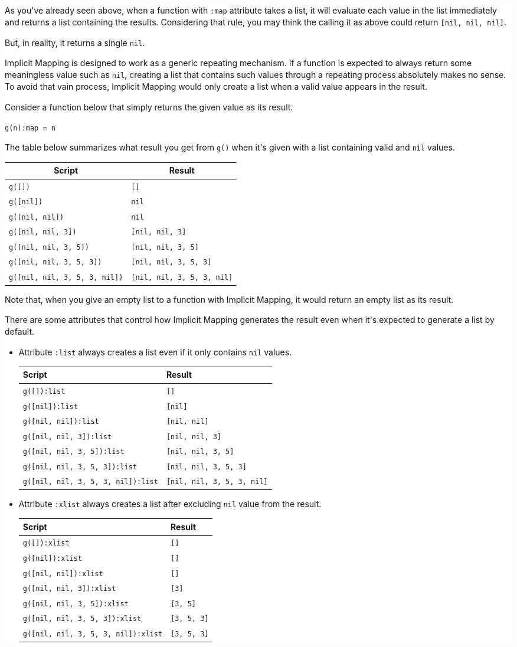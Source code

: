 As you've already seen above,
when a function with `:map` attribute takes a list,
it will evaluate each value in the list immediately and returns a list containing the results.
Considering that rule, you may think the calling it as above could return `[nil, nil, nil]`.

But, in reality, it returns a single `nil`.

Implicit Mapping is designed to work as a generic repeating mechanism.
If a function is expected to always return some meaningless value such as `nil`,
creating a list that contains such values through a repeating process
absolutely makes no sense.
To avoid that vain process, Implicit Mapping would only create a list
when a valid value appears in the result.

Consider a function below that simply returns the given value as its result.

    g(n):map = n

The table below summarizes what result you get from `g()`
when it's given with a list containing valid and `nil` values.

Script                        | Result
------------------------------|----------------------------
`g([])`                       | `[]`
`g([nil])`                    | `nil`
`g([nil, nil])`               | `nil`
`g([nil, nil, 3])`            | `[nil, nil, 3]`
`g([nil, nil, 3, 5])`         | `[nil, nil, 3, 5]`
`g([nil, nil, 3, 5, 3])`      | `[nil, nil, 3, 5, 3]`
`g([nil, nil, 3, 5, 3, nil])` | `[nil, nil, 3, 5, 3, nil]`

Note that, when you give an empty list to a function with Implicit Mapping,
it would return an empty list as its result.

There are some attributes that control how Implicit Mapping generates the result
even when it's expected to generate a list by default.

* Attribute `:list` always creates a list even if it only contains `nil` values.

  Script                             | Result
  -----------------------------------|----------------------------
  `g([]):list`                       | `[]`
  `g([nil]):list`                    | `[nil]`
  `g([nil, nil]):list`               | `[nil, nil]`
  `g([nil, nil, 3]):list`            | `[nil, nil, 3]`
  `g([nil, nil, 3, 5]):list`         | `[nil, nil, 3, 5]`
  `g([nil, nil, 3, 5, 3]):list`      | `[nil, nil, 3, 5, 3]`
  `g([nil, nil, 3, 5, 3, nil]):list` | `[nil, nil, 3, 5, 3, nil]`

* Attribute `:xlist` always creates a list after excluding `nil` value from the result.

  Script                              | Result
  ------------------------------------|----------------------------
  `g([]):xlist`                       | `[]`
  `g([nil]):xlist`                    | `[]`
  `g([nil, nil]):xlist`               | `[]`
  `g([nil, nil, 3]):xlist`            | `[3]`
  `g([nil, nil, 3, 5]):xlist`         | `[3, 5]`
  `g([nil, nil, 3, 5, 3]):xlist`      | `[3, 5, 3]`
  `g([nil, nil, 3, 5, 3, nil]):xlist` | `[3, 5, 3]`
